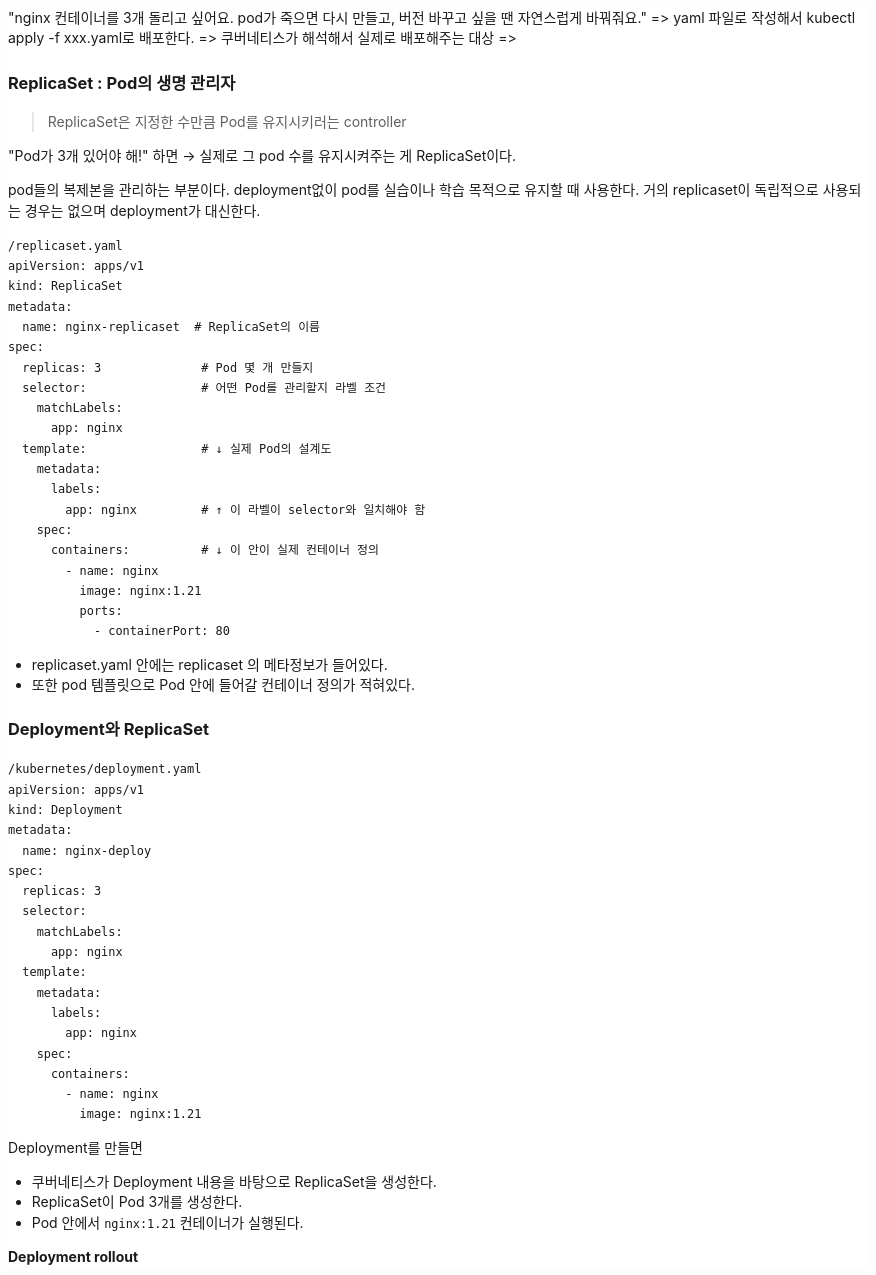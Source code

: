 </blockquote>
<p>&quot;nginx 컨테이너를 3개 돌리고 싶어요.
pod가 죽으면 다시 만들고, 버전 바꾸고 싶을 땐 자연스럽게 바꿔줘요.&quot;
=&gt; yaml 파일로 작성해서 kubectl apply -f xxx.yaml로 배포한다. 
=&gt; 쿠버네티스가 해석해서 실제로 배포해주는 대상 =&gt; <strong></strong></p>
<h3 id="replicaset--pod의-생명-관리자">ReplicaSet : Pod의 생명 관리자</h3>
<blockquote>
<p>ReplicaSet은 지정한 수만큼 Pod를 유지시키러는 controller</p>
</blockquote>
<p>&quot;Pod가 3개 있어야 해!&quot; 하면
→ 실제로 그 pod 수를 유지시켜주는 게 ReplicaSet이다. </p>
<p>pod들의 복제본을 관리하는 부분이다. 
deployment없이 pod를 실습이나 학습 목적으로 유지할 때 사용한다. 
거의 replicaset이 독립적으로 사용되는 경우는 없으며 deployment가 대신한다. </p>
<pre><code>/replicaset.yaml
apiVersion: apps/v1
kind: ReplicaSet
metadata:
  name: nginx-replicaset  # ReplicaSet의 이름
spec:
  replicas: 3              # Pod 몇 개 만들지
  selector:                # 어떤 Pod를 관리할지 라벨 조건
    matchLabels:
      app: nginx
  template:                # ↓ 실제 Pod의 설계도
    metadata:
      labels:
        app: nginx         # ↑ 이 라벨이 selector와 일치해야 함
    spec:
      containers:          # ↓ 이 안이 실제 컨테이너 정의
        - name: nginx
          image: nginx:1.21
          ports:
            - containerPort: 80
</code></pre><ul>
<li>replicaset.yaml 안에는 replicaset 의 메타정보가 들어있다. </li>
<li>또한 pod 템플릿으로 Pod 안에 들어갈 컨테이너 정의가 적혀있다. </li>
</ul>
<h3 id="deployment와-replicaset">Deployment와 ReplicaSet</h3>
<pre><code>/kubernetes/deployment.yaml
apiVersion: apps/v1
kind: Deployment
metadata:
  name: nginx-deploy
spec:
  replicas: 3
  selector:
    matchLabels:
      app: nginx
  template:
    metadata:
      labels:
        app: nginx
    spec:
      containers:
        - name: nginx
          image: nginx:1.21
</code></pre><p>Deployment를 만들면</p>
<ul>
<li>쿠버네티스가 Deployment 내용을 바탕으로 ReplicaSet을 생성한다. </li>
<li>ReplicaSet이 Pod 3개를 생성한다. </li>
<li>Pod 안에서 <code>nginx:1.21</code> 컨테이너가 실행된다.</li>
</ul>
<p><strong>Deployment rollout</strong>